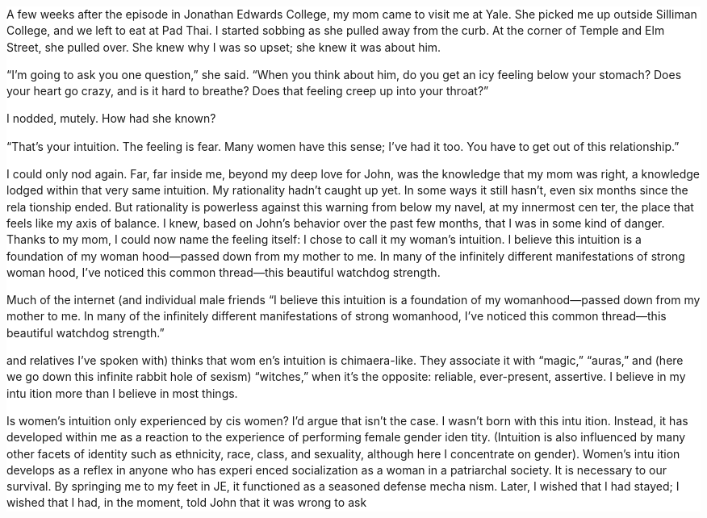 A few weeks after the episode in Jonathan Edwards 
College, my mom came to visit me at Yale. She picked 
me up outside Silliman College, and we left to eat at 
Pad Thai. I started sobbing as she pulled away from 
the curb. At the corner of Temple and Elm Street, she 
pulled over. She knew why I was so upset; she knew it 
was about him.  

“I’m going to ask you one question,” she said. “When 
you think about him, do you get an icy feeling below 
your stomach? Does your heart go crazy, and is it 
hard to breathe? Does that feeling creep up into your 
throat?” 

I nodded, mutely. How had she known? 

“That’s your intuition. The feeling is fear. Many 
women have this sense; I’ve had it too. You have to get 
out of this relationship.” 

I could only nod again. Far, far inside me, beyond 
my deep love for John, was the knowledge that my 
mom was right, a knowledge lodged within that very 
same intuition. My rationality hadn’t caught up yet. In 
some ways it still hasn’t, even six months since the rela­
tionship ended. But rationality is powerless against this 
warning from below my navel, at my innermost cen­
ter, the place that feels like my axis of balance. I knew, 
based on John’s behavior over the past few months, that 
I was in some kind of danger. Thanks to my mom, I 
could now name the feeling itself: I chose to call it my 
woman’s intuition.
I believe this intuition is a foundation of my woman­
hood—passed down from my mother to me. In many of 
the infinitely different manifestations of strong woman­
hood, I’ve noticed this common thread—this beautiful 
watchdog strength. 

Much of the internet (and individual male friends 
“I believe this intuition is a foundation of my 
womanhood—passed down from my mother to
me. In many of the infinitely different 
manifestations of strong womanhood, I’ve noticed 
this common thread—this beautiful watchdog 
strength.” 


and relatives I’ve spoken with) thinks that wom­
en’s intuition is chimaera-like. They associate it with 
“magic,” “auras,” and (here we go down this infinite 
rabbit hole of sexism) “witches,” when it’s the opposite: 
reliable, ever-present, assertive. I believe in my intu­
ition more than I believe in most things.

Is women’s intuition only experienced by cis women? 
I’d argue that isn’t the case. I wasn’t born with this intu­
ition. Instead, it has developed within me as a reaction 
to the experience of performing female gender iden­
tity. (Intuition is also influenced by many other facets 
of identity such as ethnicity, race, class, and sexuality, 
although here I concentrate on gender). Women’s intu­
ition develops as a reflex in anyone who has experi­
enced socialization as a woman in a patriarchal society. 
It is necessary to our survival. By springing me to my 
feet in JE, it functioned as a seasoned defense mecha­
nism. Later, I wished that I had stayed; I wished that I 
had, in the moment, told John that it was wrong to ask 